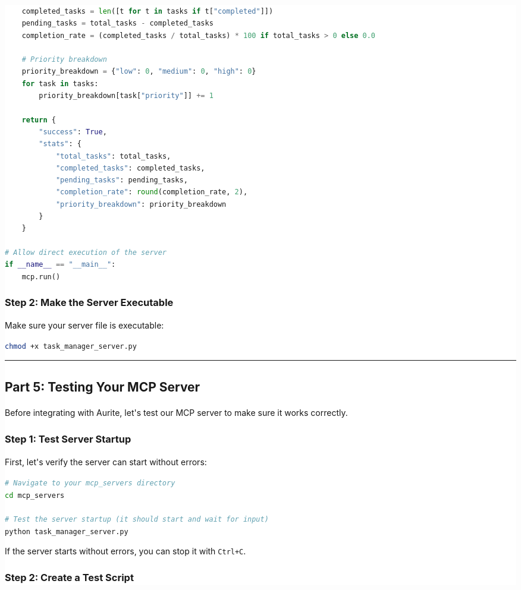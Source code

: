 ```python
    completed_tasks = len([t for t in tasks if t["completed"]])
    pending_tasks = total_tasks - completed_tasks
    completion_rate = (completed_tasks / total_tasks) * 100 if total_tasks > 0 else 0.0
    
    # Priority breakdown
    priority_breakdown = {"low": 0, "medium": 0, "high": 0}
    for task in tasks:
        priority_breakdown[task["priority"]] += 1
    
    return {
        "success": True,
        "stats": {
            "total_tasks": total_tasks,
            "completed_tasks": completed_tasks,
            "pending_tasks": pending_tasks,
            "completion_rate": round(completion_rate, 2),
            "priority_breakdown": priority_breakdown
        }
    }

# Allow direct execution of the server
if __name__ == "__main__":
    mcp.run()
```

### Step 2: Make the Server Executable

Make sure your server file is executable:

```bash
chmod +x task_manager_server.py
```

---

## Part 5: Testing Your MCP Server

Before integrating with Aurite, let's test our MCP server to make sure it works correctly.

### Step 1: Test Server Startup

First, let's verify the server can start without errors:

```bash
# Navigate to your mcp_servers directory
cd mcp_servers

# Test the server startup (it should start and wait for input)
python task_manager_server.py
```

If the server starts without errors, you can stop it with `Ctrl+C`.

### Step 2: Create a Test Script
